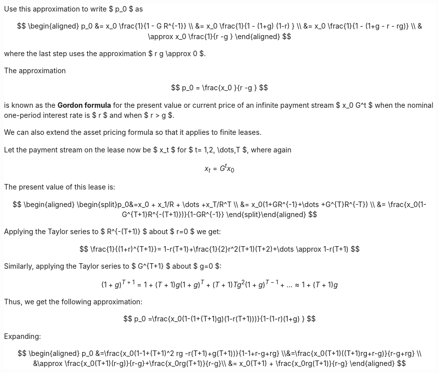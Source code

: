 Use this approximation to write $ p_0 $ as

$$
\begin{aligned}
 p_0 &= x_0 \frac{1}{1 - G R^{-1}} \\
 &= x_0 \frac{1}{1 - (1+g) (1-r) } \\
 &= x_0 \frac{1}{1 - (1+g - r - rg)} \\
 & \approx x_0 \frac{1}{r -g }
\end{aligned}
$$

where the last step uses the approximation $ r g \approx 0 $.

The approximation

$$
p_0 = \frac{x_0 }{r -g }
$$

is known as the **Gordon formula** for the present value or current
price of an infinite payment stream $ x_0 G^t $ when the nominal
one-period interest rate is $ r $ and when $ r > g $.

We can also extend the asset pricing formula so that it applies to finite leases.

Let the payment stream on the lease now be $ x_t $ for $ t= 1,2, \dots,T $, where again

$$
x_t = G^t x_0
$$

The present value of this lease is:

$$
\begin{aligned} \begin{split}p_0&=x_0 + x_1/R  + \dots +x_T/R^T \\ &= x_0(1+GR^{-1}+\dots +G^{T}R^{-T}) \\ &= \frac{x_0(1-G^{T+1}R^{-(T+1)})}{1-GR^{-1}}  \end{split}\end{aligned}
$$

Applying the Taylor series to $ R^{-(T+1)} $ about $ r=0 $ we get:

$$
\frac{1}{(1+r)^{T+1}}= 1-r(T+1)+\frac{1}{2}r^2(T+1)(T+2)+\dots \approx 1-r(T+1)
$$

Similarly, applying the Taylor series to $ G^{T+1} $ about $ g=0 $:

$$
(1+g)^{T+1} = 1+(T+1)g(1+g)^T+(T+1)Tg^2(1+g)^{T-1}+\dots \approx 1+ (T+1)g
$$

Thus, we get the following approximation:

$$
p_0 =\frac{x_0(1-(1+(T+1)g)(1-r(T+1)))}{1-(1-r)(1+g) }
$$

Expanding:

$$
\begin{aligned} p_0 &=\frac{x_0(1-1+(T+1)^2 rg -r(T+1)+g(T+1))}{1-1+r-g+rg}  \\&=\frac{x_0(T+1)((T+1)rg+r-g)}{r-g+rg} \\ &\approx \frac{x_0(T+1)(r-g)}{r-g}+\frac{x_0rg(T+1)}{r-g}\\ &= x_0(T+1) + \frac{x_0rg(T+1)}{r-g}  \end{aligned}
$$
